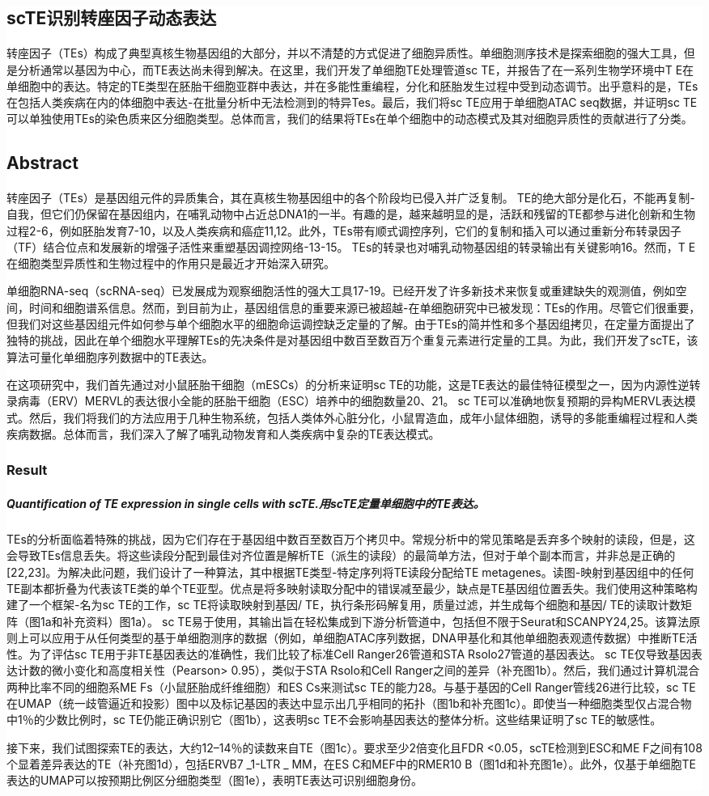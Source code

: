 ## scTE识别转座因子动态表达

转座因子（TEs）构成了典型真核生物基因组的大部分，并以不清楚的方式促进了细胞异质性。单细胞测序技术是探索细胞的强大工具，但是分析通常以基因为中心，而TE表达尚未得到解决。在这里，我们开发了单细胞TE处理管道sc TE，并报告了在一系列生物学环境中T E在单细胞中的表达。特定的TE类型在胚胎干细胞亚群中表达，并在多能性重编程，分化和胚胎发生过程中受到动态调节。出乎意料的是，TEs在包括人类疾病在内的体细胞中表达-在批量分析中无法检测到的特异Tes。最后，我们将sc TE应用于单细胞ATAC seq数据，并证明sc TE可以单独使用TEs的染色质来区分细胞类型。总体而言，我们的结果将TEs在单个细胞中的动态模式及其对细胞异质性的贡献进行了分类。



## Abstract

转座因子（TEs）是基因组元件的异质集合，其在真核生物基因组中的各个阶段均已侵入并广泛复制。 TE的绝大部分是化石，不能再复制-自我，但它们仍保留在基因组内，在哺乳动物中占近总DNA1的一半。有趣的是，越来越明显的是，活跃和残留的TE都参与进化创新和生物过程2-6，例如胚胎发育7-10，以及人类疾病和癌症11,12。此外，TEs带有顺式调控序列，它们的复制和插入可以通过重新分布转录因子（TF）结合位点和发展新的增强子活性来重塑基因调控网络-13-15。 TEs的转录也对哺乳动物基因组的转录输出有关键影响16。然而，T E在细胞类型异质性和生物过程中的作用只是最近才开始深入研究。

单细胞RNA-seq（scRNA-seq）已发展成为观察细胞活性的强大工具17-19。已经开发了许多新技术来恢复或重建缺失的观测值，例如空间，时间和细胞谱系信息。然而，到目前为止，基因组信息的重要来源已被超越-在单细胞研究中已被发现：TEs的作用。尽管它们很重要，但我们对这些基因组元件如何参与单个细胞水平的细胞命运调控缺乏定量的了解。由于TEs的简并性和多个基因组拷贝，在定量方面提出了独特的挑战，因此在单个细胞水平理解TEs的先决条件是对基因组中数百至数百万个重复元素进行定量的工具。为此，我们开发了scTE，该算法可量化单细胞序列数据中的TE表达。

在这项研究中，我们首先通过对小鼠胚胎干细胞（mESCs）的分析来证明sc TE的功能，这是TE表达的最佳特征模型之一，因为内源性逆转录病毒（ERV）MERVL的表达很小全能的胚胎干细胞（ESC）培养中的细胞数量20、21。 sc TE可以准确地恢复预期的异构MERVL表达模式。然后，我们将我们的方法应用于几种生物系统，包括人类体外心脏分化，小鼠胃造血，成年小鼠体细胞，诱导的多能重编程过程和人类疾病数据。总体而言，我们深入了解了哺乳动物发育和人类疾病中复杂的TE表达模式。

### Result

##### Quantification of TE expression in single cells with scTE.用scTE定量单细胞中的TE表达。

TEs的分析面临着特殊的挑战，因为它们存在于基因组中数百至数百万个拷贝中。常规分析中的常见策略是丢弃多个映射的读段，但是，这会导致TEs信息丢失。将这些读段分配到最佳对齐位置是解析TE（派生的读段）的最简单方法，但对于单个副本而言，并非总是正确的[22,23]。为解决此问题，我们设计了一种算法，其中根据TE类型-特定序列将TE读段分配给TE metagenes。读图-映射到基因组中的任何TE副本都折叠为代表该TE类的单个TE亚型。优点是将多映射读取分配中的错误减至最少，缺点是TE基因组位置丢失。我们使用这种策略构建了一个框架-名为sc TE的工作，sc TE将读取映射到基因/ TE，执行条形码解复用，质量过滤，并生成每个细胞和基因/ TE的读取计数矩阵（图1a和补充资料）图1a）。 sc TE易于使用，其输出旨在轻松集成到下游分析管道中，包括但不限于Seurat和SCANPY24,25。该算法原则上可以应用于从任何类型的基于单细胞测序的数据（例如，单细胞ATAC序列数据，DNA甲基化和其他单细胞表观遗传数据）中推断TE活性。为了评估sc TE用于非TE基因表达的准确性，我们比较了标准Cell Ranger26管道和STA Rsolo27管道的基因表达。 sc TE仅导致基因表达计数的微小变化和高度相关性（Pearson> 0.95），类似于STA Rsolo和Cell Ranger之间的差异（补充图1b）。然后，我们通过计算机混合两种比率不同的细胞系ME Fs（小鼠胚胎成纤维细胞）和ES Cs来测试sc TE的能力28。与基于基因的Cell Ranger管线26进行比较，sc TE在UMAP（统一歧管逼近和投影）图中以及标记基因的表达中显示出几乎相同的拓扑（图1b和补充图1c）。即使当一种细胞类型仅占混合物中1％的少数比例时，sc TE仍能正确识别它（图1b），这表明sc TE不会影响基因表达的整体分析。这些结果证明了sc TE的敏感性。

接下来，我们试图探索TE的表达，大约12–14％的读数来自TE（图1c）。要求至少2倍变化且FDR <0.05，scTE检测到ESC和ME F之间有108个显着差异表达的TE（补充图1d），包括ERVB7 _1-LTR _ MM，在ES C和MEF中的RMER10 B（图1d和补充图1e）。此外，仅基于单细胞TE表达的UMAP可以按预期比例区分细胞类型（图1e），表明TE表达可识别细胞身份。
